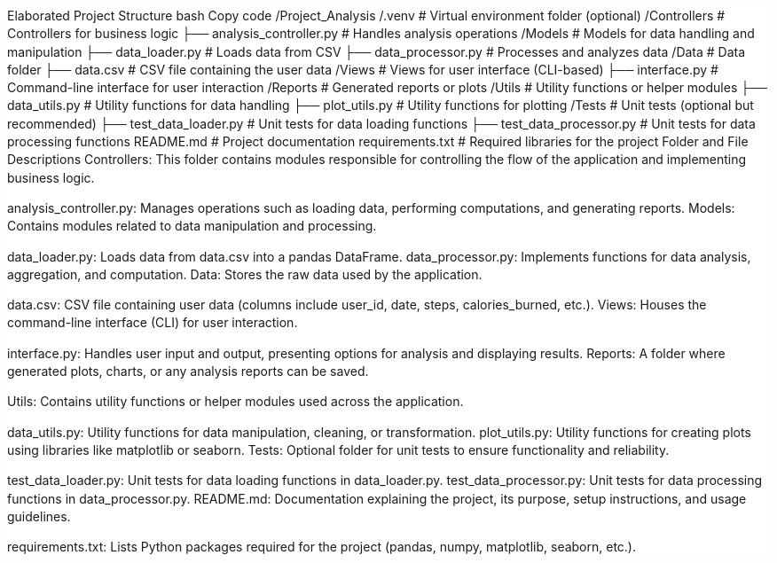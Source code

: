 Elaborated Project Structure
bash
Copy code
/Project_Analysis
    /.venv                  # Virtual environment folder (optional)
    /Controllers            # Controllers for business logic
        ├── analysis_controller.py   # Handles analysis operations
    /Models                 # Models for data handling and manipulation
        ├── data_loader.py   # Loads data from CSV
        ├── data_processor.py   # Processes and analyzes data
    /Data                   # Data folder
        ├── data.csv        # CSV file containing the user data
    /Views                  # Views for user interface (CLI-based)
        ├── interface.py    # Command-line interface for user interaction
    /Reports                # Generated reports or plots
    /Utils                  # Utility functions or helper modules
        ├── data_utils.py   # Utility functions for data handling
        ├── plot_utils.py   # Utility functions for plotting
    /Tests                  # Unit tests (optional but recommended)
        ├── test_data_loader.py   # Unit tests for data loading functions
        ├── test_data_processor.py   # Unit tests for data processing functions
    README.md               # Project documentation
    requirements.txt        # Required libraries for the project
Folder and File Descriptions
Controllers: This folder contains modules responsible for controlling the flow of the application and implementing business logic.

analysis_controller.py: Manages operations such as loading data, performing computations, and generating reports.
Models: Contains modules related to data manipulation and processing.

data_loader.py: Loads data from data.csv into a pandas DataFrame.
data_processor.py: Implements functions for data analysis, aggregation, and computation.
Data: Stores the raw data used by the application.

data.csv: CSV file containing user data (columns include user_id, date, steps, calories_burned, etc.).
Views: Houses the command-line interface (CLI) for user interaction.

interface.py: Handles user input and output, presenting options for analysis and displaying results.
Reports: A folder where generated plots, charts, or any analysis reports can be saved.

Utils: Contains utility functions or helper modules used across the application.

data_utils.py: Utility functions for data manipulation, cleaning, or transformation.
plot_utils.py: Utility functions for creating plots using libraries like matplotlib or seaborn.
Tests: Optional folder for unit tests to ensure functionality and reliability.

test_data_loader.py: Unit tests for data loading functions in data_loader.py.
test_data_processor.py: Unit tests for data processing functions in data_processor.py.
README.md: Documentation explaining the project, its purpose, setup instructions, and usage guidelines.

requirements.txt: Lists Python packages required for the project (pandas, numpy, matplotlib, seaborn, etc.).
